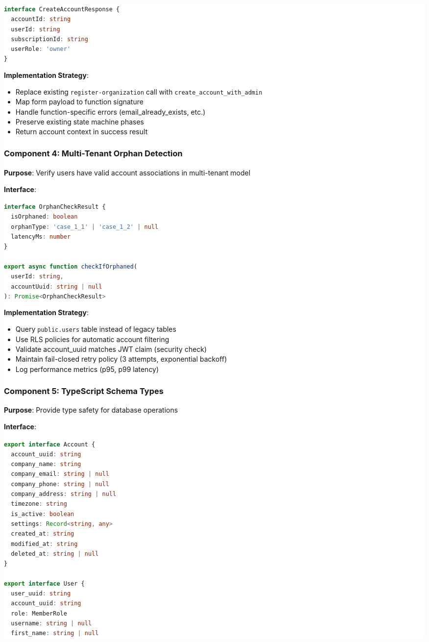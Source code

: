```typescript
interface CreateAccountResponse {
  accountId: string
  userId: string
  subscriptionId: string
  userRole: 'owner'
}
```

**Implementation Strategy**:
- Replace existing `register-organization` call with `create_account_with_admin`
- Map form payload to function signature
- Handle function-specific errors (email_already_exists, etc.)
- Preserve existing state machine phases
- Return account context in success result

### Component 4: Multi-Tenant Orphan Detection

**Purpose**: Verify users have valid account associations in multi-tenant model

**Interface**:
```typescript
interface OrphanCheckResult {
  isOrphaned: boolean
  orphanType: 'case_1_1' | 'case_1_2' | null
  latencyMs: number
}

export async function checkIfOrphaned(
  userId: string, 
  accountUuid: string | null
): Promise<OrphanCheckResult>
```

**Implementation Strategy**:
- Query `public.users` table instead of legacy tables
- Use RLS policies for automatic account filtering
- Validate account_uuid matches JWT claim (security check)
- Maintain fail-closed retry policy (3 attempts, exponential backoff)
- Log performance metrics (p95, p99 latency)

### Component 5: TypeScript Schema Types

**Purpose**: Provide type safety for database operations

**Interface**:
```typescript
export interface Account {
  account_uuid: string
  company_name: string
  company_email: string | null
  company_phone: string | null
  company_address: string | null
  timezone: string
  is_active: boolean
  settings: Record<string, any>
  created_at: string
  modified_at: string
  deleted_at: string | null
}

export interface User {
  user_uuid: string
  account_uuid: string
  role: MemberRole
  username: string | null
  first_name: string | null
```